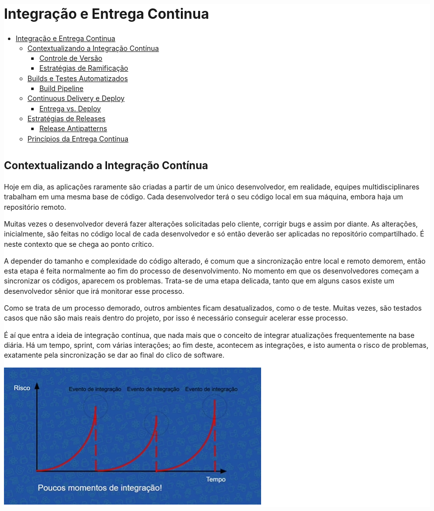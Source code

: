 # Integração e Entrega Continua

- [Integração e Entrega Continua](#integração-e-entrega-continua)
  - [Contextualizando a Integração Contínua](#contextualizando-a-integração-contínua)
    - [Controle de Versão](#controle-de-versão)
    - [Estratégias de Ramificação](#estratégias-de-ramificação)
  - [Builds e Testes Automatizados](#builds-e-testes-automatizados)
    - [Build Pipeline](#build-pipeline)
  - [Continuous Delivery e Deploy](#continuous-delivery-e-deploy)
    - [Entrega vs. Deploy](#entrega-vs-deploy)
  - [Estratégias de Releases](#estratégias-de-releases)
    - [Release Antipatterns](#release-antipatterns)
  - [Princípios da Entrega Contínua](#princípios-da-entrega-contínua)

## Contextualizando a Integração Contínua

Hoje em dia, as aplicações raramente são criadas a partir de um único desenvolvedor, em realidade, equipes multidisciplinares trabalham em uma mesma base de código. Cada desenvolvedor terá o seu código local em sua máquina, embora haja um repositório remoto. 

Muitas vezes o desenvolvedor deverá fazer alterações solicitadas pelo cliente, corrigir bugs e assim por diante. As alterações, inicialmente, são feitas no código local de cada desenvolvedor e só então deverão ser aplicadas no repositório compartilhado. É neste contexto que se chega ao ponto crítico.

A depender do tamanho e complexidade do código alterado, é comum que a sincronização entre local e remoto demorem, então esta etapa é feita normalmente ao fim do processo de desenvolvimento. No momento em que os desenvolvedores começam a sincronizar os códigos, aparecem os problemas. Trata-se de uma etapa delicada, tanto que em alguns casos existe um desenvolvedor sênior que irá monitorar esse processo.

Como se trata de um processo demorado, outros ambientes ficam desatualizados, como o de teste. Muitas vezes, são testados casos que não são mais reais dentro do projeto, por isso é necessário conseguir acelerar esse processo.

É aí que entra a ideia de integração contínua, que nada mais que o conceito de integrar atualizações frequentemente na base diária. Há um tempo, sprint, com várias interações; ao fim deste, acontecem as integrações, e isto aumenta o risco de problemas, exatamente pela sincronização se dar ao final do clico de software.

![alt text](imgs/1_2_1_grafico.webp)
